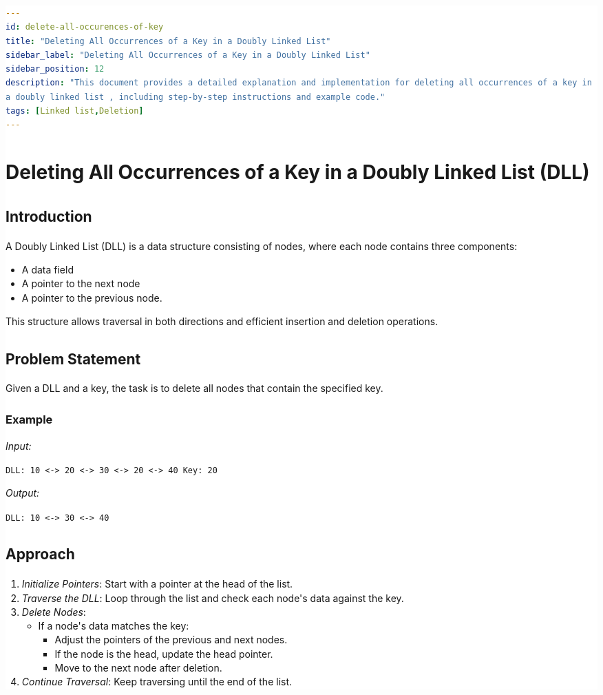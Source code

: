 ```yaml
---
id: delete-all-occurences-of-key
title: "Deleting All Occurrences of a Key in a Doubly Linked List"
sidebar_label: "Deleting All Occurrences of a Key in a Doubly Linked List"
sidebar_position: 12
description: "This document provides a detailed explanation and implementation for deleting all occurrences of a key in a doubly linked list , including step-by-step instructions and example code."
tags: [Linked list,Deletion]
---
```



# Deleting All Occurrences of a Key in a Doubly Linked List (DLL)

## Introduction

A Doubly Linked List (DLL) is a data structure consisting of nodes, where each node contains three components: 
- A data field
- A pointer to the next node
- A pointer to the previous node.

This structure allows traversal in both directions and efficient insertion and deletion operations.

## Problem Statement

Given a DLL and a key, the task is to delete all nodes that contain the specified key. 

### Example

*Input:*
```
DLL: 10 <-> 20 <-> 30 <-> 20 <-> 40 Key: 20
```

*Output:*
```
DLL: 10 <-> 30 <-> 40
```


## Approach

1. *Initialize Pointers*: Start with a pointer at the head of the list.
2. *Traverse the DLL*: Loop through the list and check each node's data against the key.
3. *Delete Nodes*:
   - If a node's data matches the key:
     - Adjust the pointers of the previous and next nodes.
     - If the node is the head, update the head pointer.
     - Move to the next node after deletion.
4. *Continue Traversal*: Keep traversing until the end of the list.
